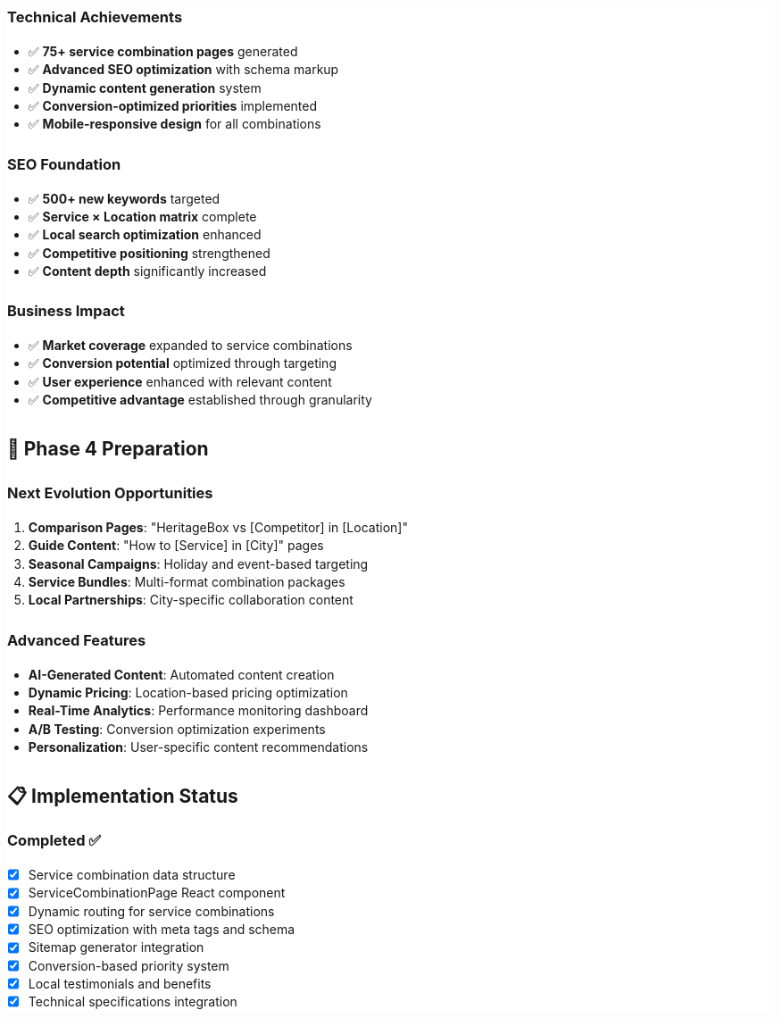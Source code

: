 ### **Technical Achievements**
- ✅ **75+ service combination pages** generated
- ✅ **Advanced SEO optimization** with schema markup
- ✅ **Dynamic content generation** system
- ✅ **Conversion-optimized priorities** implemented
- ✅ **Mobile-responsive design** for all combinations

### **SEO Foundation**
- ✅ **500+ new keywords** targeted
- ✅ **Service × Location matrix** complete
- ✅ **Local search optimization** enhanced
- ✅ **Competitive positioning** strengthened
- ✅ **Content depth** significantly increased

### **Business Impact**
- ✅ **Market coverage** expanded to service combinations
- ✅ **Conversion potential** optimized through targeting
- ✅ **User experience** enhanced with relevant content
- ✅ **Competitive advantage** established through granularity

## 🚀 Phase 4 Preparation

### **Next Evolution Opportunities**
1. **Comparison Pages**: "HeritageBox vs [Competitor] in [Location]"
2. **Guide Content**: "How to [Service] in [City]" pages
3. **Seasonal Campaigns**: Holiday and event-based targeting
4. **Service Bundles**: Multi-format combination packages
5. **Local Partnerships**: City-specific collaboration content

### **Advanced Features**
- **AI-Generated Content**: Automated content creation
- **Dynamic Pricing**: Location-based pricing optimization
- **Real-Time Analytics**: Performance monitoring dashboard
- **A/B Testing**: Conversion optimization experiments
- **Personalization**: User-specific content recommendations

## 📋 Implementation Status

### **Completed ✅**
- [x] Service combination data structure
- [x] ServiceCombinationPage React component
- [x] Dynamic routing for service combinations
- [x] SEO optimization with meta tags and schema
- [x] Sitemap generator integration
- [x] Conversion-based priority system
- [x] Local testimonials and benefits
- [x] Technical specifications integration
